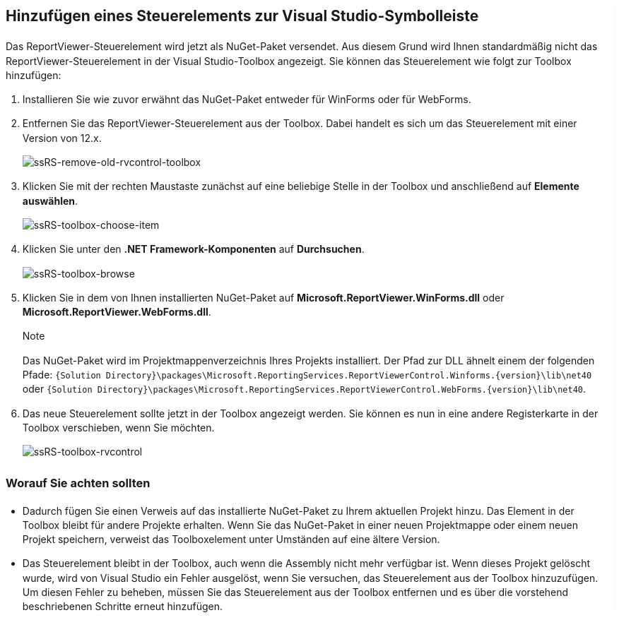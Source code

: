 ```

```

## <a name="adding-control-to-visual-studio-toolbar"></a>Hinzufügen eines Steuerelements zur Visual Studio-Symbolleiste

Das ReportViewer-Steuerelement wird jetzt als NuGet-Paket versendet. Aus diesem Grund wird Ihnen standardmäßig nicht das ReportViewer-Steuerelement in der Visual Studio-Toolbox angezeigt. Sie können das Steuerelement wie folgt zur Toolbox hinzufügen:

1. Installieren Sie wie zuvor erwähnt das NuGet-Paket entweder für WinForms oder für WebForms.

2. Entfernen Sie das ReportViewer-Steuerelement aus der Toolbox. Dabei handelt es sich um das Steuerelement mit einer Version von 12.x.

    ![ssRS-remove-old-rvcontrol-toolbox](../../reporting-services/application-integration/media/ssrs-remove-old-rvcontrol-toolbox.png)

3. Klicken Sie mit der rechten Maustaste zunächst auf eine beliebige Stelle in der Toolbox und anschließend auf **Elemente auswählen**.

    ![ssRS-toolbox-choose-item](../../reporting-services/application-integration/media/ssrs-toolbox-choose-item.png)
    
4. Klicken Sie unter den **.NET Framework-Komponenten** auf **Durchsuchen**.

    ![ssRS-toolbox-browse](../../reporting-services/application-integration/media/ssrs-toolbox-browse.png)

5. Klicken Sie in dem von Ihnen installierten NuGet-Paket auf **Microsoft.ReportViewer.WinForms.dll** oder **Microsoft.ReportViewer.WebForms.dll**.

    > [!NOTE] 
    > Das NuGet-Paket wird im Projektmappenverzeichnis Ihres Projekts installiert. Der Pfad zur DLL ähnelt einem der folgenden Pfade: `{Solution Directory}\packages\Microsoft.ReportingServices.ReportViewerControl.Winforms.{version}\lib\net40` oder `{Solution Directory}\packages\Microsoft.ReportingServices.ReportViewerControl.WebForms.{version}\lib\net40`.

6. Das neue Steuerelement sollte jetzt in der Toolbox angezeigt werden. Sie können es nun in eine andere Registerkarte in der Toolbox verschieben, wenn Sie möchten.

    ![ssRS-toolbox-rvcontrol](../../reporting-services/application-integration/media/ssrs-toolbox-rvcontrol.png)

### <a name="things-to-be-aware-of"></a>Worauf Sie achten sollten

- Dadurch fügen Sie einen Verweis auf das installierte NuGet-Paket zu Ihrem aktuellen Projekt hinzu. Das Element in der Toolbox bleibt für andere Projekte erhalten. Wenn Sie das NuGet-Paket in einer neuen Projektmappe oder einem neuen Projekt speichern, verweist das Toolboxelement unter Umständen auf eine ältere Version. 

- Das Steuerelement bleibt in der Toolbox, auch wenn die Assembly nicht mehr verfügbar ist. Wenn dieses Projekt gelöscht wurde, wird von Visual Studio ein Fehler ausgelöst, wenn Sie versuchen, das Steuerelement aus der Toolbox hinzuzufügen. Um diesen Fehler zu beheben, müssen Sie das Steuerelement aus der Toolbox entfernen und es über die vorstehend beschriebenen Schritte erneut hinzufügen.

